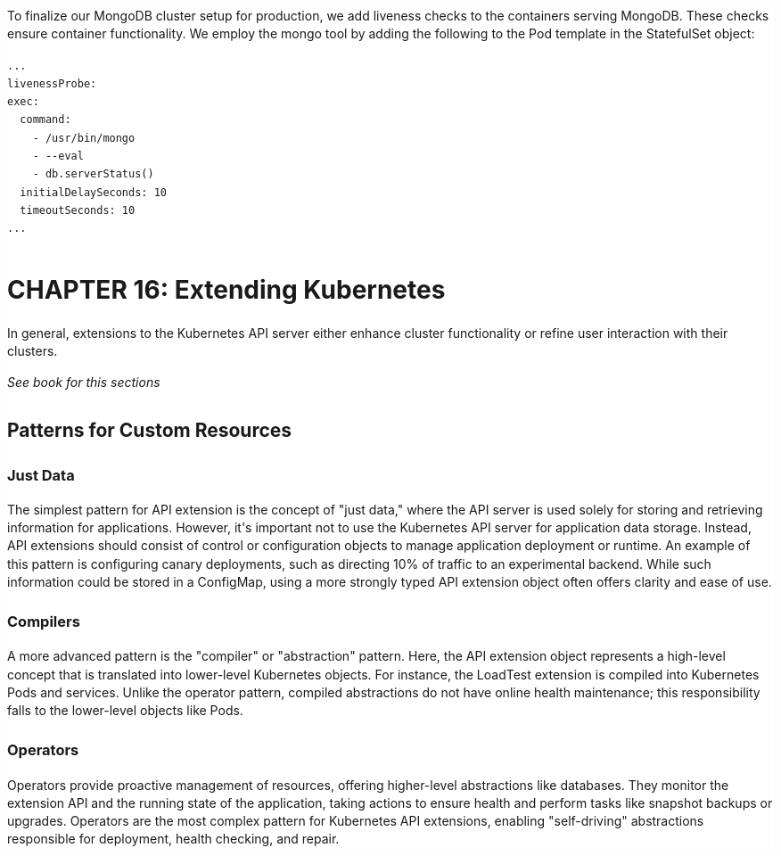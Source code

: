 To finalize our MongoDB cluster setup for production, we add liveness checks to the containers serving MongoDB. These checks ensure container functionality. We employ the mongo tool by adding the following to the Pod template in the StatefulSet object:

```
...
livenessProbe:
exec:
  command:
    - /usr/bin/mongo
    - --eval
    - db.serverStatus()
  initialDelaySeconds: 10
  timeoutSeconds: 10
...
```

# CHAPTER 16: Extending Kubernetes

In general, extensions to the Kubernetes API server either enhance cluster functionality or refine user interaction with their clusters.

*See book for this sections*

## Patterns for Custom Resources

### Just Data

The simplest pattern for API extension is the concept of "just data," where the API server is used solely for storing and retrieving information for applications. However, it's important not to use the Kubernetes API server for application data storage. Instead, API extensions should consist of control or configuration objects to manage application deployment or runtime. An example of this pattern is configuring canary deployments, such as directing 10% of traffic to an experimental backend. While such information could be stored in a ConfigMap, using a more strongly typed API extension object often offers clarity and ease of use.

### Compilers

A more advanced pattern is the "compiler" or "abstraction" pattern. Here, the API extension object represents a high-level concept that is translated into lower-level Kubernetes objects. For instance, the LoadTest extension is compiled into Kubernetes Pods and services. Unlike the operator pattern, compiled abstractions do not have online health maintenance; this responsibility falls to the lower-level objects like Pods.

### Operators

Operators provide proactive management of resources, offering higher-level abstractions like databases. They monitor the extension API and the running state of the application, taking actions to ensure health and perform tasks like snapshot backups or upgrades. Operators are the most complex pattern for Kubernetes API extensions, enabling "self-driving" abstractions responsible for deployment, health checking, and repair.
